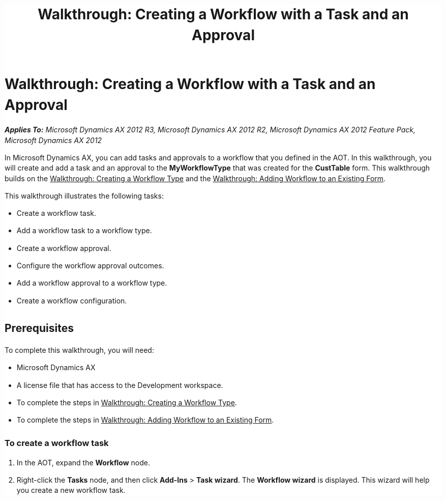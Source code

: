 ﻿---
title: 'Walkthrough: Creating a Workflow with a Task and an Approval'
TOCTitle: 'Walkthrough: Creating a Workflow with a Task and an Approval'
ms:assetid: 2c570a06-01ec-45fd-9658-d28b040acb00
ms:mtpsurl: https://msdn.microsoft.com/en-us/library/Cc585944(v=AX.60)
ms:contentKeyID: 35241813
ms.date: 05/18/2015
mtps_version: v=AX.60
---

# Walkthrough: Creating a Workflow with a Task and an Approval 


_**Applies To:** Microsoft Dynamics AX 2012 R3, Microsoft Dynamics AX 2012 R2, Microsoft Dynamics AX 2012 Feature Pack, Microsoft Dynamics AX 2012_

In Microsoft Dynamics AX, you can add tasks and approvals to a workflow that you defined in the AOT. In this walkthrough, you will create and add a task and an approval to the **MyWorkflowType** that was created for the **CustTable** form. This walkthrough builds on the [Walkthrough: Creating a Workflow Type](walkthrough-creating-a-workflow-type.md) and the [Walkthrough: Adding Workflow to an Existing Form](walkthrough-adding-workflow-to-an-existing-form.md).

This walkthrough illustrates the following tasks:

  - Create a workflow task.

  - Add a workflow task to a workflow type.

  - Create a workflow approval.

  - Configure the workflow approval outcomes.

  - Add a workflow approval to a workflow type.

  - Create a workflow configuration.

## Prerequisites

To complete this walkthrough, you will need:

  - Microsoft Dynamics AX

  - A license file that has access to the Development workspace.

  - To complete the steps in [Walkthrough: Creating a Workflow Type](walkthrough-creating-a-workflow-type.md).

  - To complete the steps in [Walkthrough: Adding Workflow to an Existing Form](walkthrough-adding-workflow-to-an-existing-form.md).

### To create a workflow task

1.  In the AOT, expand the **Workflow** node.

2.  Right-click the **Tasks** node, and then click **Add-Ins** \> **Task wizard**. The **Workflow wizard** is displayed. This wizard will help you create a new workflow task.
